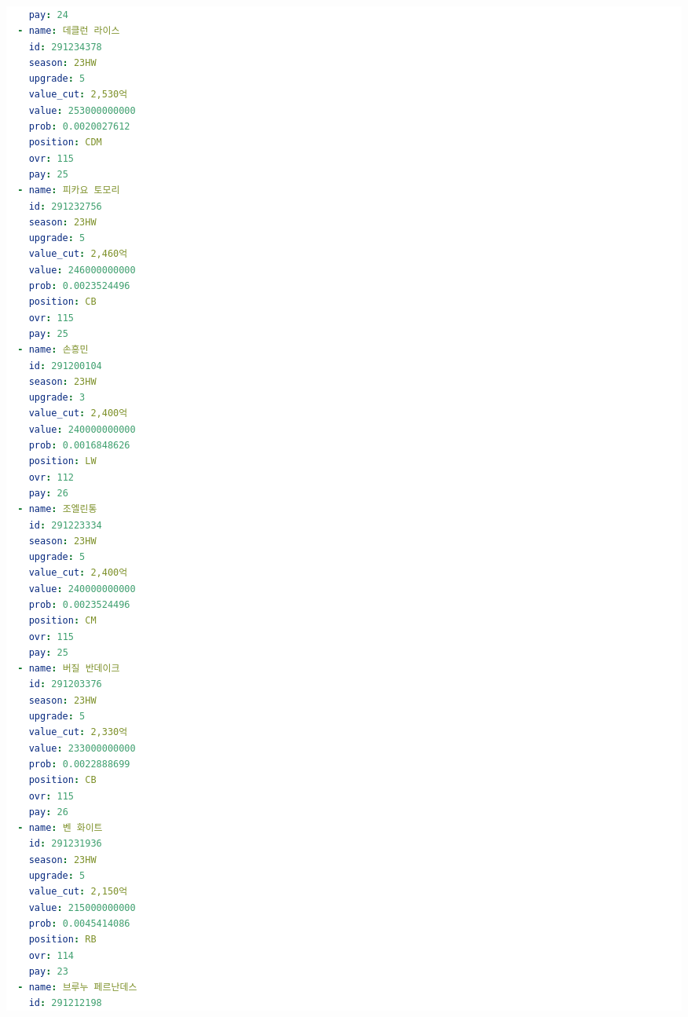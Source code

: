 ```yaml
    pay: 24
  - name: 데클런 라이스
    id: 291234378
    season: 23HW
    upgrade: 5
    value_cut: 2,530억
    value: 253000000000
    prob: 0.0020027612
    position: CDM
    ovr: 115
    pay: 25
  - name: 피카요 토모리
    id: 291232756
    season: 23HW
    upgrade: 5
    value_cut: 2,460억
    value: 246000000000
    prob: 0.0023524496
    position: CB
    ovr: 115
    pay: 25
  - name: 손흥민
    id: 291200104
    season: 23HW
    upgrade: 3
    value_cut: 2,400억
    value: 240000000000
    prob: 0.0016848626
    position: LW
    ovr: 112
    pay: 26
  - name: 조엘린통
    id: 291223334
    season: 23HW
    upgrade: 5
    value_cut: 2,400억
    value: 240000000000
    prob: 0.0023524496
    position: CM
    ovr: 115
    pay: 25
  - name: 버질 반데이크
    id: 291203376
    season: 23HW
    upgrade: 5
    value_cut: 2,330억
    value: 233000000000
    prob: 0.0022888699
    position: CB
    ovr: 115
    pay: 26
  - name: 벤 화이트
    id: 291231936
    season: 23HW
    upgrade: 5
    value_cut: 2,150억
    value: 215000000000
    prob: 0.0045414086
    position: RB
    ovr: 114
    pay: 23
  - name: 브루누 페르난데스
    id: 291212198
```
